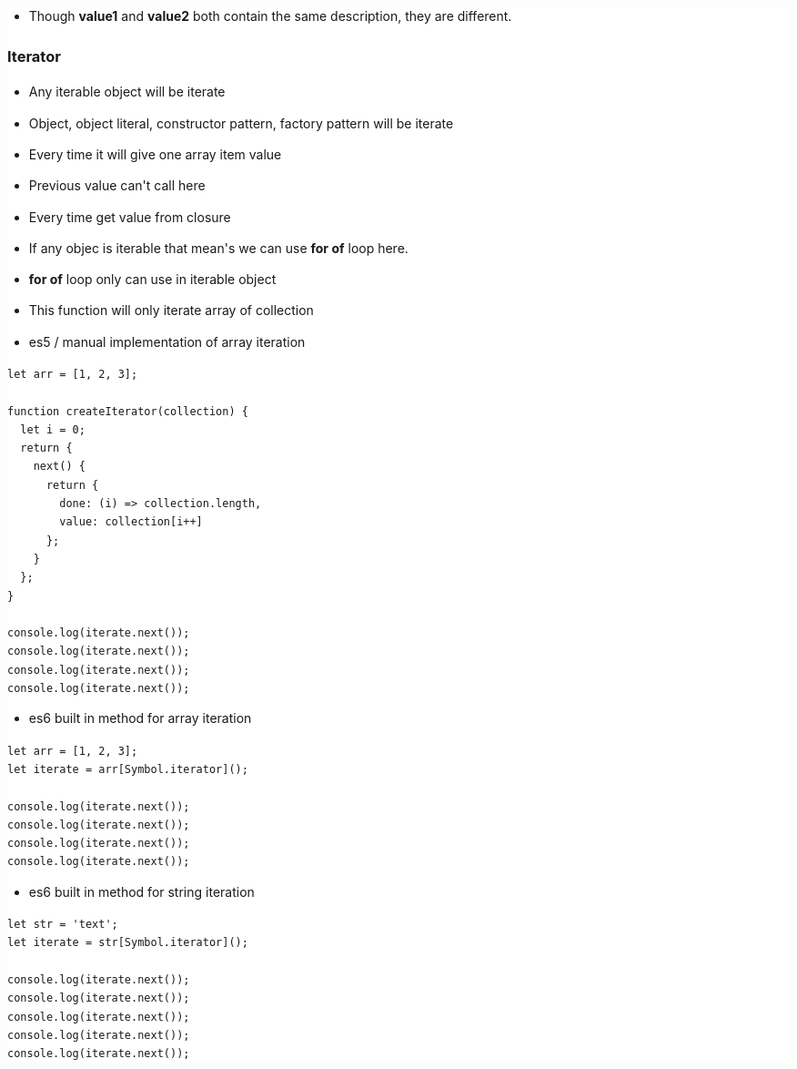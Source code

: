 - Though **value1** and **value2** both contain the same description, they are different.

### Iterator

- Any iterable object will be iterate
- Object, object literal, constructor pattern, factory pattern will be iterate
- Every time it will give one array item value
- Previous value can't call here
- Every time get value from closure
- If any objec is iterable that mean's we can use **for of** loop here.
- **for of** loop only can use in iterable object

- This function will only iterate array of collection

- es5 / manual implementation of array iteration

```
let arr = [1, 2, 3];

function createIterator(collection) {
  let i = 0;
  return {
    next() {
      return {
        done: (i) => collection.length,
        value: collection[i++]
      };
    }
  };
}

console.log(iterate.next());
console.log(iterate.next());
console.log(iterate.next());
console.log(iterate.next());
```

- es6 built in method for array iteration

```
let arr = [1, 2, 3];
let iterate = arr[Symbol.iterator]();

console.log(iterate.next());
console.log(iterate.next());
console.log(iterate.next());
console.log(iterate.next());
```

- es6 built in method for string iteration

```
let str = 'text';
let iterate = str[Symbol.iterator]();

console.log(iterate.next());
console.log(iterate.next());
console.log(iterate.next());
console.log(iterate.next());
console.log(iterate.next());
```
